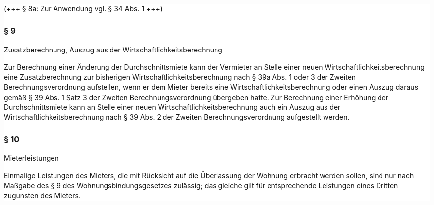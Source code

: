 <div>

<div class="jurAbsatz">

(+++ § 8a: Zur Anwendung vgl. § 34 Abs. 1 +++)

</div>

</div>

</div>

</div>

<span id="BJNR016600970BJNE001901307.html"></span>

### § 9  
Zusatzberechnung, Auszug aus der Wirtschaftlichkeitsberechnung

<div>

<div class="jnhtml">

<div>

<div class="jurAbsatz">

Zur Berechnung einer Änderung der Durchschnittsmiete kann der Vermieter
an Stelle einer neuen Wirtschaftlichkeitsberechnung eine
Zusatzberechnung zur bisherigen Wirtschaftlichkeitsberechnung nach § 39a
Abs. 1 oder 3 der Zweiten Berechnungsverordnung aufstellen, wenn er dem
Mieter bereits eine Wirtschaftlichkeitsberechnung oder einen Auszug
daraus gemäß § 39 Abs. 1 Satz 3 der Zweiten Berechnungsverordnung
übergeben hatte. Zur Berechnung einer Erhöhung der Durchschnittsmiete
kann an Stelle einer neuen Wirtschaftlichkeitsberechnung auch ein Auszug
aus der Wirtschaftlichkeitsberechnung nach § 39 Abs. 2 der Zweiten
Berechnungsverordnung aufgestellt werden.

</div>

</div>

</div>

</div>

<span id="BJNR016600970BJNE002001307.html"></span>

### § 10  
Mieterleistungen

<div>

<div class="jnhtml">

<div>

<div class="jurAbsatz">

Einmalige Leistungen des Mieters, die mit Rücksicht auf die Überlassung
der Wohnung erbracht werden sollen, sind nur nach Maßgabe des § 9 des
Wohnungsbindungsgesetzes zulässig; das gleiche gilt für entsprechende
Leistungen eines Dritten zugunsten des Mieters.
